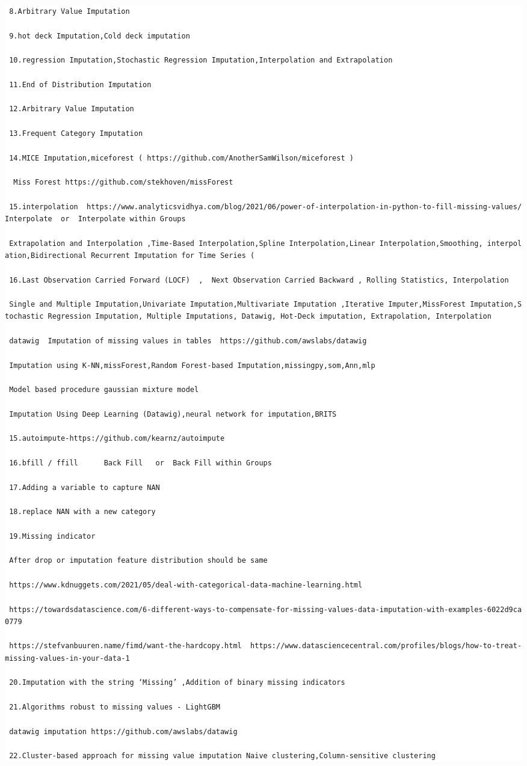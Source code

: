      8.Arbitrary Value Imputation
     
     9.hot deck Imputation,Cold deck imputation
     
     10.regression Imputation,Stochastic Regression Imputation,Interpolation and Extrapolation
     
     11.End of Distribution Imputation
     
     12.Arbitrary Value Imputation
     
     13.Frequent Category Imputation
     
     14.MICE Imputation,miceforest ( https://github.com/AnotherSamWilson/miceforest )
     
      Miss Forest https://github.com/stekhoven/missForest
     
     15.interpolation  https://www.analyticsvidhya.com/blog/2021/06/power-of-interpolation-in-python-to-fill-missing-values/   Interpolate  or  Interpolate within Groups
     
     Extrapolation and Interpolation ,Time-Based Interpolation,Spline Interpolation,Linear Interpolation,Smoothing, interpolation,Bidirectional Recurrent Imputation for Time Series (
     
     16.Last Observation Carried Forward (LOCF)  ,  Next Observation Carried Backward , Rolling Statistics, Interpolation
     
     Single and Multiple Imputation,Univariate Imputation,Multivariate Imputation ,Iterative Imputer,MissForest Imputation,Stochastic Regression Imputation, Multiple Imputations, Datawig, Hot-Deck imputation, Extrapolation, Interpolation
     
     datawig  Imputation of missing values in tables  https://github.com/awslabs/datawig
     
     Imputation using K-NN,missForest,Random Forest-based Imputation,missingpy,som,Ann,mlp
     
     Model based procedure gaussian mixture model
     
     Imputation Using Deep Learning (Datawig),neural network for imputation,BRITS
     
     15.autoimpute-https://github.com/kearnz/autoimpute
     
     16.bfill / ffill      Back Fill   or  Back Fill within Groups
     
     17.Adding a variable to capture NAN
     
     18.replace NAN with a new category
     
     19.Missing indicator
     
     After drop or imputation feature distribution should be same
     
     https://www.kdnuggets.com/2021/05/deal-with-categorical-data-machine-learning.html
     
     https://towardsdatascience.com/6-different-ways-to-compensate-for-missing-values-data-imputation-with-examples-6022d9ca0779
     
     https://stefvanbuuren.name/fimd/want-the-hardcopy.html  https://www.datasciencecentral.com/profiles/blogs/how-to-treat-missing-values-in-your-data-1
     
     20.Imputation with the string ‘Missing’ ,Addition of binary missing indicators
          
     21.Algorithms robust to missing values - LightGBM
     
     datawig imputation https://github.com/awslabs/datawig
     
     22.Cluster-based approach for missing value imputation Naive clustering,Column-sensitive clustering
     